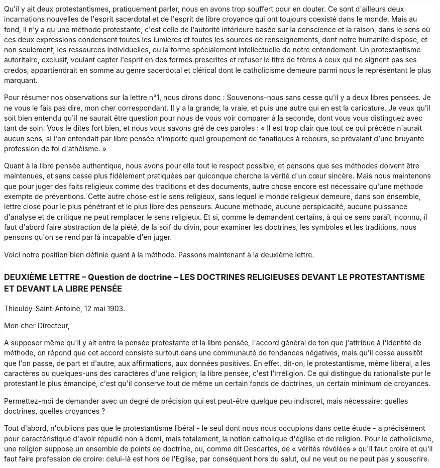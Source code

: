 Qu'il y ait deux protestantismes, pratiquement parler, nous en avons trop souffert pour en douter. Ce sont d'ailleurs deux incarnations nouvelles de l'esprit sacerdotal et de l'esprit de libre croyance qui ont toujours coexisté dans le monde. Mais au fond, il n'y a qu'une méthode protestante, c'est celle de l'autorité intérieure basée sur la conscience et la raison, dans le sens où ces deux expressions condensent toutes les lumières et toutes les sources de renseignements, dont notre humanité dispose, et non seulement, les ressources individuelles, ou la forme spécialement intellectuelle de notre entendement. Un protestantisme autoritaire, exclusif, voulant capter l'esprit en des formes prescrites et refuser le titre de frères à ceux qui ne signent pas ses credos, appartiendrait en somme au genre sacerdotal et clérical dont le catholicisme demeure parmi nous le représentant le plus marquant.

Pour résumer nos observations sur la lettre n°1, nous dirons donc : Souvenons-nous sans cesse qu'il y a deux libres pensées. Je ne vous le fais pas dire, mon cher correspondant. Il y a la grande, la vraie, et puis une autre qui en est la caricature. Je veux qu'il soit bien entendu qu'il ne saurait être question pour nous de vous voir comparer à la seconde, dont vous vous distinguez avec tant de soin. Vous le dites fort bien, et nous vous savons gré de ces paroles : « Il est trop clair que tout ce qui précède n'aurait aucun sens, si l'on entendait par libre pensée n'importe quel groupement de fanatiques à rebours, se prévalant d'une bruyante profession de foi d'athéisme. »

Quant à la libre pensée authentique, nous avons pour elle tout le respect possible, et pensons que ses méthodes doivent être maintenues, et sans cesse plus fidèlement pratiquées par quiconque cherche la vérité d'un cœur sincère. Mais nous maintenons que pour juger des faits religieux comme des traditions et des documents, autre chose encore est nécessaire qu'une méthode exempte de préventions. Cette autre chose est le sens religieux, sans lequel le monde religieux demeure, dans son ensemble, lettre close pour le plus pénétrant et le plus libre des penseurs. Aucune méthode, aucune perspicacité, aucune puissance d'analyse et de critique ne peut remplacer le sens religieux. Et si, comme le demandent certains, à qui ce sens paraît inconnu, il faut d'abord faire abstraction de la piété, de la soif du divin, pour examiner les doctrines, les symboles et les traditions, nous pensons qu'on se rend par là incapable d'en juger.

Voici notre position bien définie quant à la méthode. Passons maintenant à la deuxième lettre.

### DEUXIÈME LETTRE – Question de doctrine – LES DOCTRINES RELIGIEUSES DEVANT LE PROTESTANTISME ET DEVANT LA LIBRE PENSÉE

Thieuloy-Saint-Antoine, 12 mai 1903.

Mon cher Directeur,

A supposer même qu'il y ait entre la pensée protestante et la libre pensée, l'accord général de ton que j'attribue à l'identité de méthode, on répond que cet accord consiste surtout dans une communauté de tendances négatives, mais qu'il cesse aussitôt que l'on passe, de part et d'autre, aux affirmations, aux données positives. En effet, dit-on, le protestantisme, même libéral, a les caractères ou quelques-uns des caractères d'une religion; la libre pensée, c'est l'irréligion. Ce qui distingue du rationaliste pur le protestant le plus émancipé, c'est qu'il conserve tout de même un certain fonds de doctrines, un certain minimum de croyances.

Permettez-moi de demander avec un degré de précision qui est peut-être quelque peu indiscret, mais nécessaire: quelles doctrines, quelles croyances ?

Tout d'abord, n'oublions pas que le protestantisme libéral - le seul dont nous nous occupions dans cette étude - a précisément pour caractéristique d'avoir répudié non à demi, mais totalement, la notion catholique d'église et de religion. Pour le catholicisme, une religion suppose un ensemble de points de doctrine, ou, comme dit Descartes, de « vérités révélées » qu'il faut croire et qu'il faut faire profession de croire: celui-là est hors de l'Eglise, par conséquent hors du salut, qui ne veut ou ne peut pas y souscrire.

